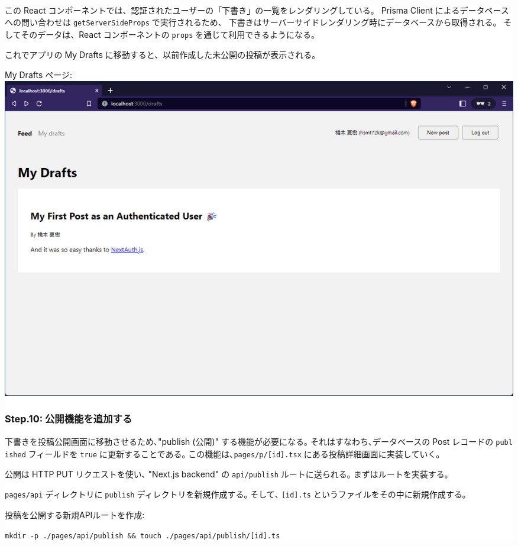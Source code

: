 この React コンポーネントでは、認証されたユーザーの「下書き」の一覧をレンダリングしている。
Prisma Client によるデータベースへの問い合わせは `getServerSideProps` で実行されるため、
下書きはサーバーサイドレンダリング時にデータベースから取得される。
そしてそのデータは、React コンポーネントの `props` を通じて利用できるようになる。

これでアプリの My Drafts に移動すると、以前作成した未公開の投稿が表示される。

My Drafts ページ:  
![My Drafts ページ](./captures/29_completed_drafts_page.png)


### Step.10: 公開機能を追加する

下書きを投稿公開画面に移動させるため､"publish (公開)" する機能が必要になる｡
それはすなわち､データベースの Post レコードの `published` フィールドを `true` に更新することである｡
この機能は､`pages/p/[id].tsx` にある投稿詳細画面に実装していく｡

公開は HTTP PUT リクエストを使い､ "Next.js backend" の `api/publish` ルートに送られる｡
まずはルートを実装する｡

`pages/api` ディレクトリに `publish` ディレクトリを新規作成する｡
そして､ `[id].ts` というファイルをその中に新規作成する｡

投稿を公開する新規APIルートを作成:  
``` console
mkdir -p ./pages/api/publish && touch ./pages/api/publish/[id].ts
```
